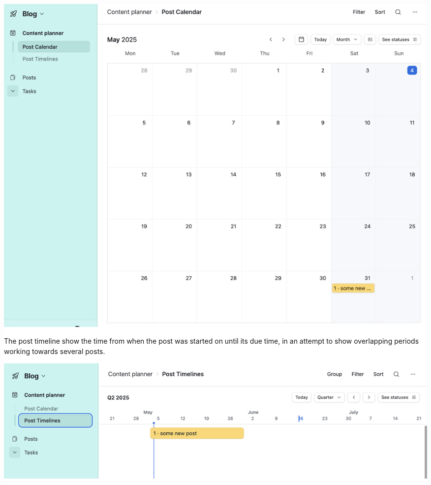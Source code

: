 ![Airtable "Post Calendar" view under "Content planner" showing the month of May 2025 with "1 - some new ..." on May 31st.](interface_calendar.png)

The post timeline show the time from when the post was started on until its due time, in an attempt to show overlapping periods working towards several posts.

![Airtable "Post Timelines" calendar view under "Content planner" showing "1 - some new post" scheduled in May 2025.](interface_timeline.png)

